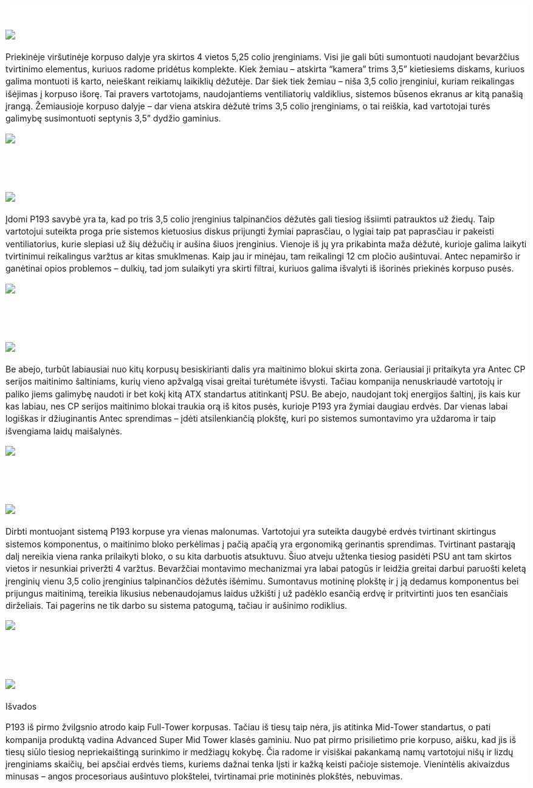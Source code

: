 <br /><a class="ns" href="http://svarke.technews.lt/P193/14.JPG"><br /><img src="http://svarke.technews.lt/P193/s/14.JPG" /><br /></a></p>
<p>Priekinėje viršutinėje korpuso dalyje yra skirtos 4 vietos 5,25 colio įrenginiams. Visi jie gali būti sumontuoti naudojant bevaržčius tvirtinimo elementus, kuriuos radome pridėtus komplekte. Kiek žemiau – atskirta “kamera” trims 3,5” kietiesiems diskams, kuriuos galima montuoti iš karto, neieškant reikiamų laikiklių dėžutėje. Dar šiek tiek žemiau – niša 3,5 colio įrenginiui, kuriam reikalingas išėjimas į korpuso išorę. Tai pravers vartotojams, naudojantiems ventiliatorių valdiklius, sistemos būsenos ekranus ar kitą panašią įrangą. Žemiausioje korpuso dalyje – dar viena atskira dėžutė trims 3,5 colio įrenginiams, o tai reiškia, kad vartotojai turės galimybę susimontuoti septynis 3,5” dydžio gaminius. </p>
<p><a class="ns" href="http://svarke.technews.lt/P193/15.JPG">
<div class="imgright"><img src="http://svarke.technews.lt/P193/s/15.JPG"  /></div>
<p></a><br />
<br /><a class="ns" href="http://svarke.technews.lt/P193/16.JPG"><br /><img src="http://svarke.technews.lt/P193/s/16.JPG" /><br /></a></p>
<p>Įdomi P193 savybė yra ta, kad po tris 3,5 colio įrenginius talpinančios dėžutės gali tiesiog išsiimti patrauktos už žiedų. Taip vartotojui suteikta proga prie sistemos kietuosius diskus prijungti žymiai paprasčiau, o lygiai taip pat paprasčiau ir pakeisti ventiliatorius, kurie slepiasi už šių dėžučių ir aušina šiuos įrenginius. Vienoje iš jų yra prikabinta maža dėžutė, kurioje galima laikyti tvirtinimui reikalingus varžtus ar kitas smuklmenas.  Kaip jau ir minėjau, tam reikalingi 12 cm pločio aušintuvai. Antec nepamiršo ir ganėtinai opios problemos – dulkių, tad jom sulaikyti yra skirti filtrai, kuriuos galima išvalyti iš išorinės priekinės korpuso pusės.</p>
<p><a class="ns" href="http://svarke.technews.lt/P193/17.JPG">
<div class="imgright"><img src="http://svarke.technews.lt/P193/s/17.JPG"  /></div>
<p></a><br />
<br /><a class="ns" href="http://svarke.technews.lt/P193/18.JPG"><br /><img src="http://svarke.technews.lt/P193/s/18.JPG" /><br /></a></p>
<p>Be abejo, turbūt labiausiai nuo kitų korpusų besiskirianti dalis yra maitinimo blokui skirta zona. Geriausiai ji pritaikyta yra Antec CP serijos maitinimo šaltiniams, kurių vieno apžvalgą visai greitai turėtumėte išvysti. Tačiau kompanija nenuskriaudė vartotojų ir paliko jiems galimybę naudoti ir bet kokį kitą ATX standartus atitinkantį PSU. Be abejo, naudojant tokį energijos šaltinį, jis kais kur kas labiau, nes CP serijos maitinimo blokai traukia orą iš kitos pusės, kurioje P193 yra žymiai daugiau erdvės. Dar vienas labai logiškas ir džiuginantis Antec sprendimas – įdėti atsilenkiančią plokštę, kuri po sistemos sumontavimo yra uždaroma ir taip išvengiama laidų maišalynės.</p>
<p><a class="ns" href="http://svarke.technews.lt/P193/19.JPG">
<div class="imgright"><img src="http://svarke.technews.lt/P193/s/19.JPG"  /></div>
<p></a><br />
<br /><a class="ns" href="http://svarke.technews.lt/P193/20.JPG"><br /><img src="http://svarke.technews.lt/P193/s/20.JPG" /><br /></a></p>
<p>Dirbti montuojant sistemą P193 korpuse yra vienas malonumas. Vartotojui yra suteikta daugybė erdvės tvirtinant skirtingus sistemos komponentus, o maitinimo bloko perkėlimas į pačią apačią yra ergonomiką gerinantis sprendimas. Tvirtinant pastarąją dalį nereikia viena ranka prilaikyti bloko, o su kita darbuotis atsuktuvu. Šiuo atveju užtenka tiesiog pasidėti PSU ant tam skirtos vietos ir nesunkiai priveržti 4 varžtus. Bevaržčiai montavimo mechanizmai yra labai patogūs ir leidžia greitai darbui paruošti keletą įrenginių vienu 3,5 colio įrenginius talpinančios dėžutės išėmimu. Sumontavus motininę plokštę ir į ją dedamus komponentus bei prijungus maitinimą, tereikia likusius nebenaudojamus laidus užkišti į už padėklo esančią erdvę ir pritvirtinti juos ten esančiais dirželiais. Tai pagerins ne tik darbo su sistema patogumą, tačiau ir aušinimo rodiklius.</p>
<p><a class="ns" href="http://svarke.technews.lt/P193/21.JPG">
<div class="imgright"><img src="http://svarke.technews.lt/P193/s/21.JPG"  /></div>
<p></a><br />
<br /><a class="ns" href="http://svarke.technews.lt/P193/22.JPG"><br /><img src="http://svarke.technews.lt/P193/s/22.JPG" /><br /></a></p>
<p>Išvados</p>
<p>P193 iš pirmo žvilgsnio atrodo kaip Full-Tower korpusas. Tačiau iš tiesų taip nėra, jis atitinka Mid-Tower standartus, o pati kompanija produktą vadina Advanced Super Mid Tower klasės gaminiu. Nuo pat pirmo prisilietimo prie korpuso, aišku, kad jis iš tiesų siūlo tiesiog nepriekaištingą surinkimo ir medžiagų kokybę. Čia radome ir visiškai pakankamą namų vartotojui nišų ir lizdų įrenginiams skaičių, bei apsčiai erdvės tiems, kuriems dažnai tenka lįsti ir kažką keisti pačioje sistemoje. Vienintėlis akivaizdus minusas – angos procesoriaus aušintuvo plokštelei, tvirtinamai prie motininės plokštės, nebuvimas. </p>